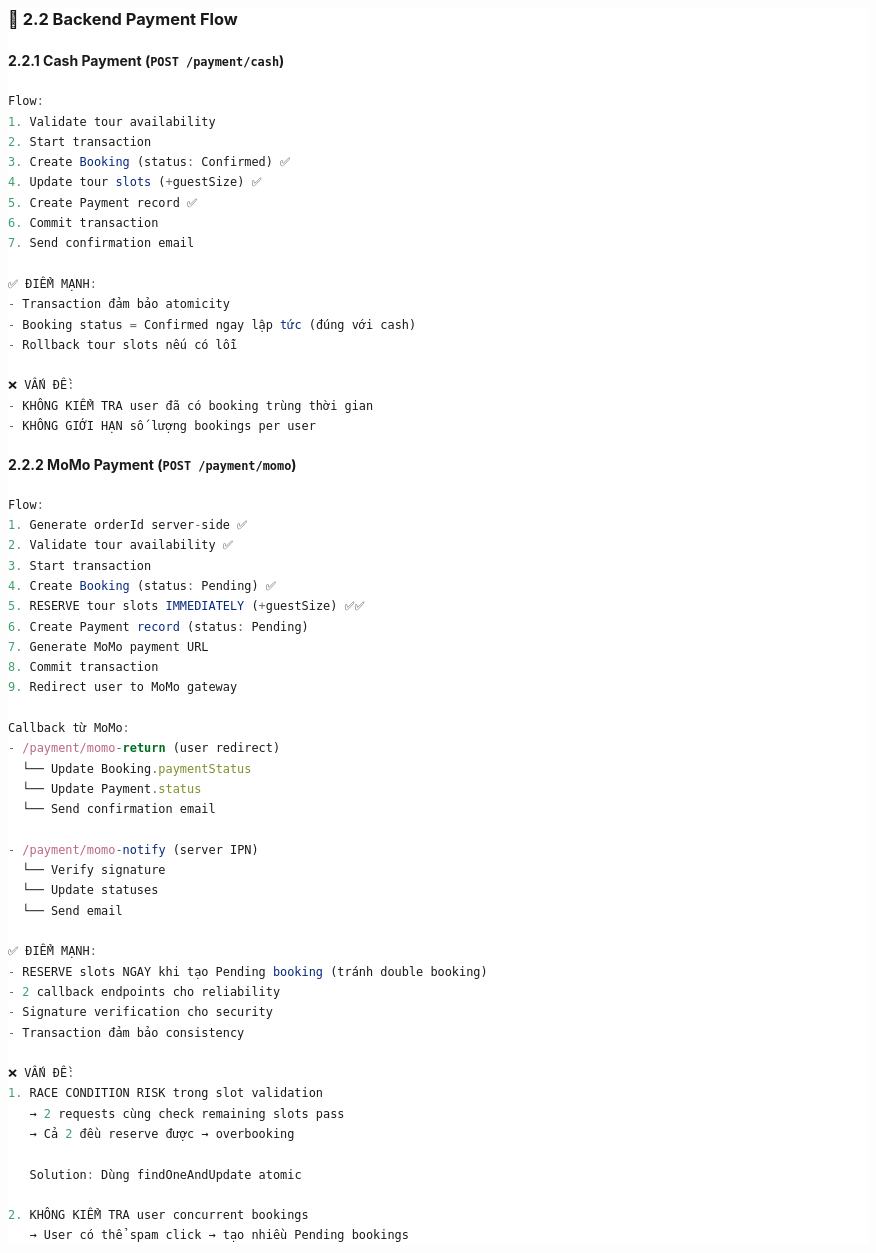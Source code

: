 ### 📍 **2.2 Backend Payment Flow**

#### **2.2.1 Cash Payment** (`POST /payment/cash`)

```javascript
Flow:
1. Validate tour availability
2. Start transaction
3. Create Booking (status: Confirmed) ✅
4. Update tour slots (+guestSize) ✅
5. Create Payment record ✅
6. Commit transaction
7. Send confirmation email

✅ ĐIỂM MẠNH:
- Transaction đảm bảo atomicity
- Booking status = Confirmed ngay lập tức (đúng với cash)
- Rollback tour slots nếu có lỗi

❌ VẤN ĐỀ:
- KHÔNG KIỂM TRA user đã có booking trùng thời gian
- KHÔNG GIỚI HẠN số lượng bookings per user
```

#### **2.2.2 MoMo Payment** (`POST /payment/momo`)

```javascript
Flow:
1. Generate orderId server-side ✅
2. Validate tour availability ✅
3. Start transaction
4. Create Booking (status: Pending) ✅
5. RESERVE tour slots IMMEDIATELY (+guestSize) ✅✅
6. Create Payment record (status: Pending)
7. Generate MoMo payment URL
8. Commit transaction
9. Redirect user to MoMo gateway

Callback từ MoMo:
- /payment/momo-return (user redirect)
  └── Update Booking.paymentStatus
  └── Update Payment.status
  └── Send confirmation email

- /payment/momo-notify (server IPN)
  └── Verify signature
  └── Update statuses
  └── Send email

✅ ĐIỂM MẠNH:
- RESERVE slots NGAY khi tạo Pending booking (tránh double booking)
- 2 callback endpoints cho reliability
- Signature verification cho security
- Transaction đảm bảo consistency

❌ VẤN ĐỀ:
1. RACE CONDITION RISK trong slot validation
   → 2 requests cùng check remaining slots pass
   → Cả 2 đều reserve được → overbooking
   
   Solution: Dùng findOneAndUpdate atomic

2. KHÔNG KIỂM TRA user concurrent bookings
   → User có thể spam click → tạo nhiều Pending bookings
```